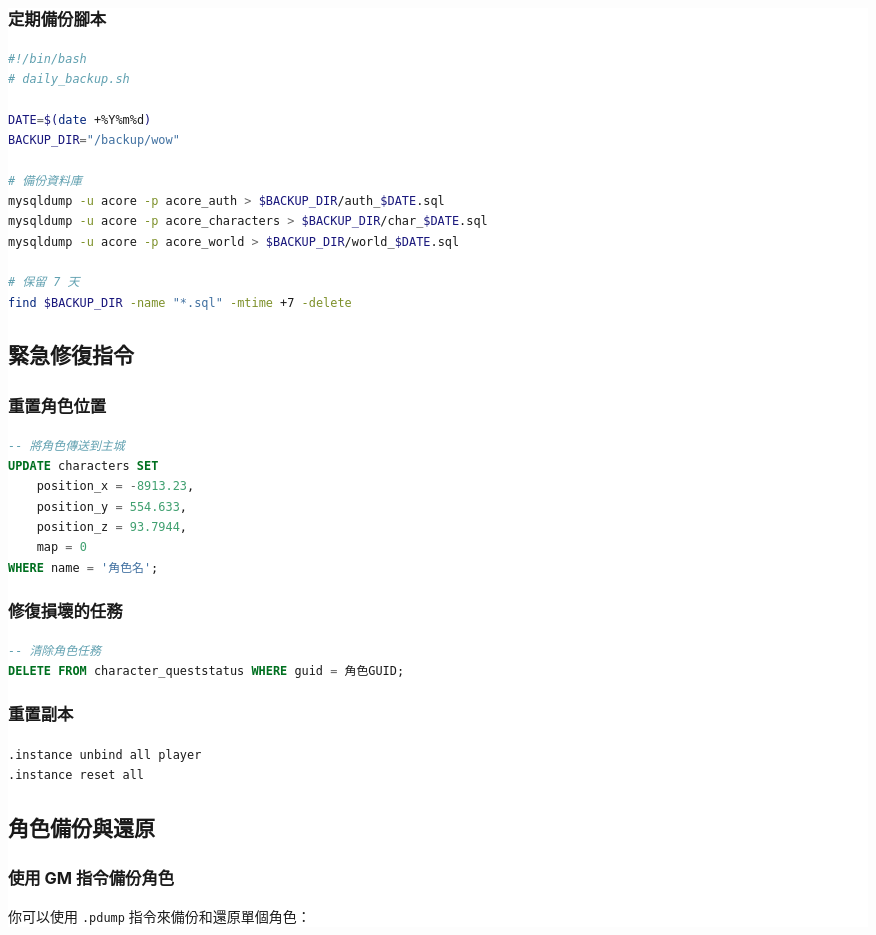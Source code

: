 ### 定期備份腳本

```bash
#!/bin/bash
# daily_backup.sh

DATE=$(date +%Y%m%d)
BACKUP_DIR="/backup/wow"

# 備份資料庫
mysqldump -u acore -p acore_auth > $BACKUP_DIR/auth_$DATE.sql
mysqldump -u acore -p acore_characters > $BACKUP_DIR/char_$DATE.sql
mysqldump -u acore -p acore_world > $BACKUP_DIR/world_$DATE.sql

# 保留 7 天
find $BACKUP_DIR -name "*.sql" -mtime +7 -delete
```

## 緊急修復指令

### 重置角色位置

```sql
-- 將角色傳送到主城
UPDATE characters SET 
    position_x = -8913.23,
    position_y = 554.633,
    position_z = 93.7944,
    map = 0
WHERE name = '角色名';
```

### 修復損壞的任務

```sql
-- 清除角色任務
DELETE FROM character_queststatus WHERE guid = 角色GUID;
```

### 重置副本

```
.instance unbind all player
.instance reset all
```

## 角色備份與還原

### 使用 GM 指令備份角色

你可以使用 `.pdump` 指令來備份和還原單個角色：
